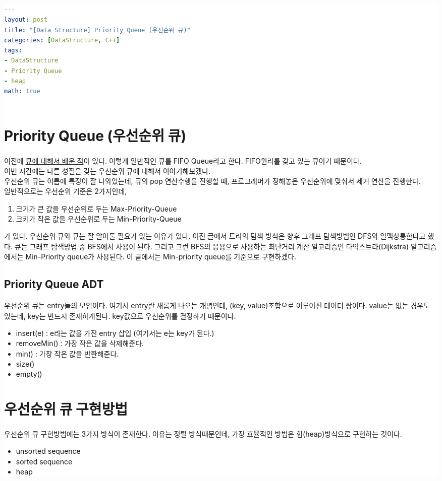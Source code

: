 ```yaml
---
layout: post
title: "[Data Structure] Priority Queue (우선순위 큐)"
categories: [DataStructure, C++]
tags:
- DataStructure
- Priority Queue
- heap
math: true
---
```

<style>
img {
  width:400px;
  display:block;
  margin:0px auto;
}
</style>

 

# Priority Queue (우선순위 큐)
이전에 [큐에 대해서 배운 적](https://cow-coding.github.io/data%20structure/2020/07/05/DS3_1/)이 있다. 이렇게 일반적인 큐를 FIFO Queue라고 한다. FIFO원리를 갖고 있는 큐이기 때문이다.  
이번 시간에는 다른 성질을 갖는 우선순위 큐에 대해서 이야기해보겠다.  
우선순위 큐는 이름에 특징이 잘 나와있는데, 큐의 pop 연산수행을 진행할 때, 프로그래머가 정해놓은 우선순위에 맞춰서 제거 연산을 진행한다.  
일반적으로는 우선순위 기준은 2가지인데,
1. 크기가 큰 값을 우선순위로 두는 Max-Priority-Queue
2. 크키가 작은 값을 우선순위로 두는 Min-Priority-Queue  

가 있다.
우선순위 큐와 큐는 잘 알아둘 필요가 있는 이유가 있다. 이전 글에서 트리의 탐색 방식은 향후 그래프 탐색방법인 DFS와 일맥상통한다고 했다. 큐는 그래프 탐색방법 중 BFS에서 사용이 된다. 그리고 그런 BFS의 응용으로 사용하는 최단거리 계산 알고리즘인 다익스트라(Dijkstra) 알고리즘에서는 Min-Priority queue가 사용된다. 이 글에서는 Min-priority queue를 기준으로 구현하겠다.

## Priority Queue ADT
우선순위 큐는 entry들의 모임이다. 여기서 entry란 새롭게 나오는 개념인데, (key, value)조합으로 이루어진 데이터 쌍이다. value는 없는 경우도 있는데, key는 반드시 존재하게된다. key값으로 우선순위를 결정하기 때문이다.
- insert(e) : e라는 값을 가진 entry 삽입 (여기서는 e는 key가 된다.)
- removeMin() : 가장 작은 값을 삭제해준다.
- min() : 가장 작은 값을 반환해준다.
- size()
- empty()

# 우선순위 큐 구현방법
우선순위 큐 구현방법에는 3가지 방식이 존재한다. 이유는 정렬 방식때문인데, 가장 효율적인 방법은 힙(heap)방식으로 구현하는 것이다.
- unsorted sequence
- sorted sequence
- heap
